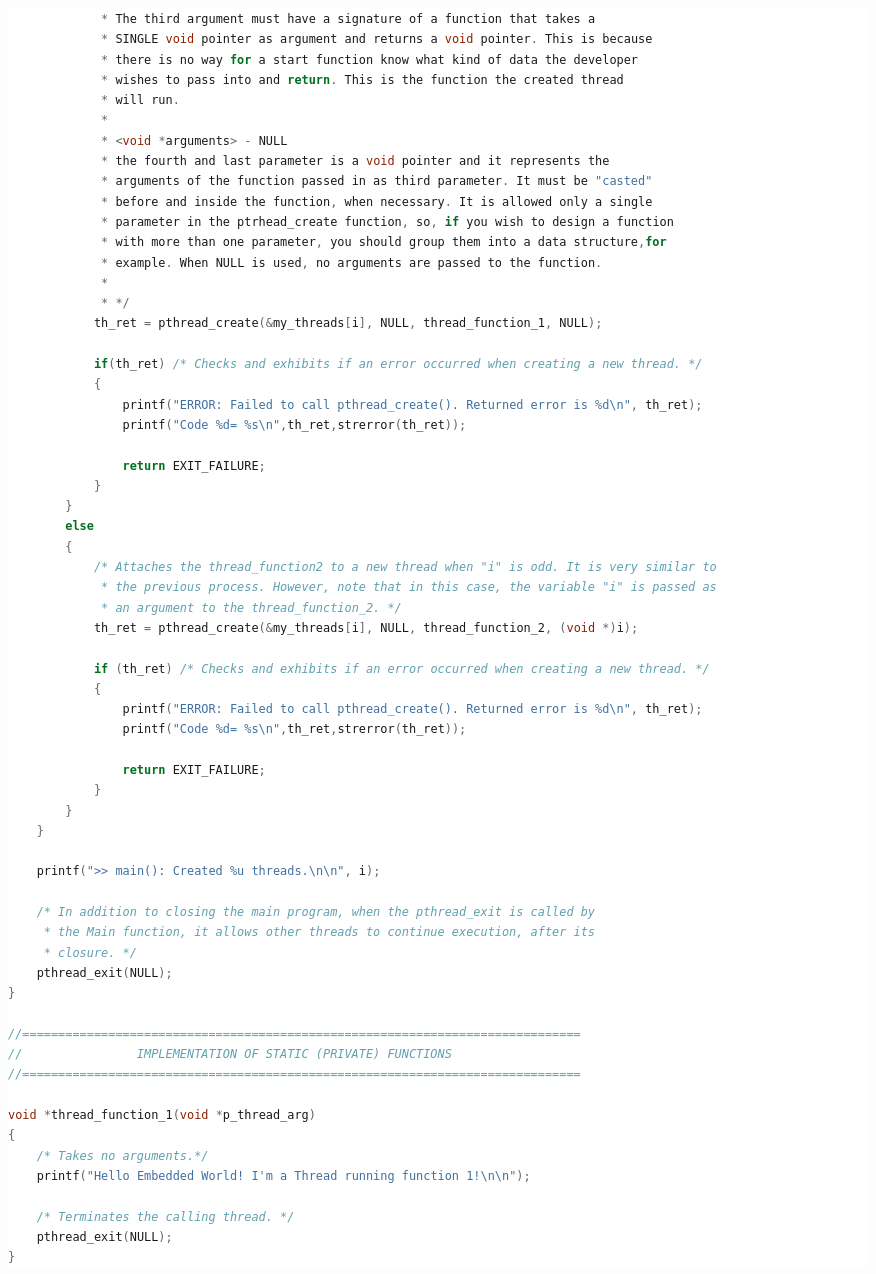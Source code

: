 ```c
			 * The third argument must have a signature of a function that takes a
			 * SINGLE void pointer as argument and returns a void pointer. This is because
			 * there is no way for a start function know what kind of data the developer
			 * wishes to pass into and return. This is the function the created thread
			 * will run.
			 *
			 * <void *arguments> - NULL
			 * the fourth and last parameter is a void pointer and it represents the
			 * arguments of the function passed in as third parameter. It must be "casted"
			 * before and inside the function, when necessary. It is allowed only a single
			 * parameter in the ptrhead_create function, so, if you wish to design a function
			 * with more than one parameter, you should group them into a data structure,for
			 * example. When NULL is used, no arguments are passed to the function.
			 *
			 * */
			th_ret = pthread_create(&my_threads[i], NULL, thread_function_1, NULL);

			if(th_ret) /* Checks and exhibits if an error occurred when creating a new thread. */
			{
				printf("ERROR: Failed to call pthread_create(). Returned error is %d\n", th_ret);
				printf("Code %d= %s\n",th_ret,strerror(th_ret));

				return EXIT_FAILURE;
			}
		}
		else
		{
			/* Attaches the thread_function2 to a new thread when "i" is odd. It is very similar to
			 * the previous process. However, note that in this case, the variable "i" is passed as
			 * an argument to the thread_function_2. */
			th_ret = pthread_create(&my_threads[i], NULL, thread_function_2, (void *)i);

			if (th_ret) /* Checks and exhibits if an error occurred when creating a new thread. */
			{
				printf("ERROR: Failed to call pthread_create(). Returned error is %d\n", th_ret);
				printf("Code %d= %s\n",th_ret,strerror(th_ret));

				return EXIT_FAILURE;
			}
		}
	}

	printf(">> main(): Created %u threads.\n\n", i);

	/* In addition to closing the main program, when the pthread_exit is called by
	 * the Main function, it allows other threads to continue execution, after its
	 * closure. */
	pthread_exit(NULL);
}

//==============================================================================
//                IMPLEMENTATION OF STATIC (PRIVATE) FUNCTIONS
//==============================================================================

void *thread_function_1(void *p_thread_arg)
{
	/* Takes no arguments.*/
	printf("Hello Embedded World! I'm a Thread running function 1!\n\n");

	/* Terminates the calling thread. */
	pthread_exit(NULL);
}

```